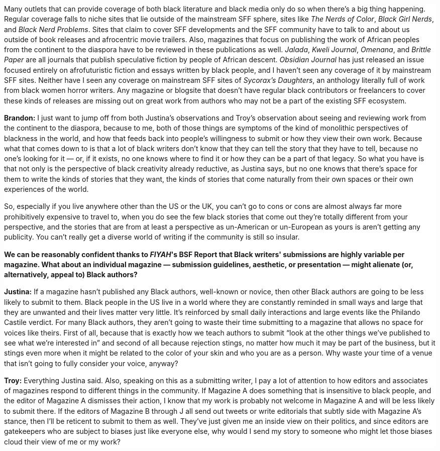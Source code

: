 Many outlets that can provide coverage of both black literature and black media only do so when there’s a big thing happening. Regular coverage falls to niche sites that lie outside of the mainstream SFF sphere, sites like _The Nerds of Color_, _Black Girl Nerds_, and _Black Nerd Problems_. Sites that claim to cover SFF developments and the SFF community have to talk to and about us outside of book releases and afrocentric movie trailers. Also, magazines that focus on publishing the work of African peoples from the continent to the diaspora have to be reviewed in these publications as well. _Jalada_, _Kweli Journal_, _Omenana_, and _Brittle Paper_ are all journals that publish speculative fiction by people of African descent. _Obsidian Journal_ has just released an issue focused entirely on afrofuturistic fiction and essays written by black people, and I haven’t seen any coverage of it by mainstream SFF sites. Neither have I seen any coverage on mainstream SFF sites of _Sycorax’s Daughters_, an anthology literally full of work from black women horror writers. Any magazine or blogsite that doesn’t have regular black contributors or freelancers to cover these kinds of releases are missing out on great work from authors who may not be a part of the existing SFF ecosystem.

**Brandon:** I just want to jump off from both Justina’s observations and Troy’s observation about seeing and reviewing work from the continent to the diaspora, because to me, both of those things are symptoms of the kind of monolithic perspectives of blackness in the world, and how that feeds back into people’s willingness to submit or how they view their own work. Because what that comes down to is that a lot of black writers don’t know that they can tell the story that they have to tell, because no one’s looking for it — or, if it exists, no one knows where to find it or how they can be a part of that legacy. So what you have is that not only is the perspective of black creativity already reductive, as Justina says, but no one knows that there’s space for them to write the kinds of stories that they want, the kinds of stories that come naturally from their own spaces or their own experiences of the world.

So, especially if you live anywhere other than the US or the UK, you can’t go to cons or cons are almost always far more prohibitively expensive to travel to, when you do see the few black stories that come out they’re totally different from your perspective, and the stories that are from at least a perspective as un-American or un-European as yours is aren’t getting any publicity. You can’t really get a diverse world of writing if the community is still so insular.

**We can be reasonably confident thanks to _FIYAH_'s BSF Report that Black writers' submissions are highly variable per magazine. What about an individual magazine — submission guidelines, aesthetic, or presentation — might alienate (or, alternatively, appeal to) Black authors?**

**Justina:** If a magazine hasn’t published any Black authors, well-known or novice, then other Black authors are going to be less likely to submit to them. Black people in the US live in a world where they are constantly reminded in small ways and large that they are unwanted and their lives matter very little. It’s reinforced by small daily interactions and large events like the Philando Castile verdict. For many Black authors, they aren’t going to waste their time submitting to a magazine that allows no space for voices like theirs. First of all, because that is exactly how we teach authors to submit “look at the other things we’ve published to see what we’re interested in” and second of all because rejection stings, no matter how much it may be part of the business, but it stings even more when it might be related to the color of your skin and who you are as a person. Why waste your time of a venue that isn’t going to fully consider your voice, anyway?

**Troy:** Everything Justina said. Also, speaking on this as a submitting writer, I pay a lot of attention to how editors and associates of magazines respond to different things in the community. If Magazine A does something that is insensitive to black people, and the editor of Magazine A dismisses their action, I know that my work is probably not welcome in Magazine A and will be less likely to submit there. If the editors of Magazine B through J all send out tweets or write editorials that subtly side with Magazine A’s stance, then I’ll be reticent to submit to them as well. They’ve just given me an inside view on their politics, and since editors are gatekeepers who are subject to biases just like everyone else, why would I send my story to someone who might let those biases cloud their view of me or my work?

